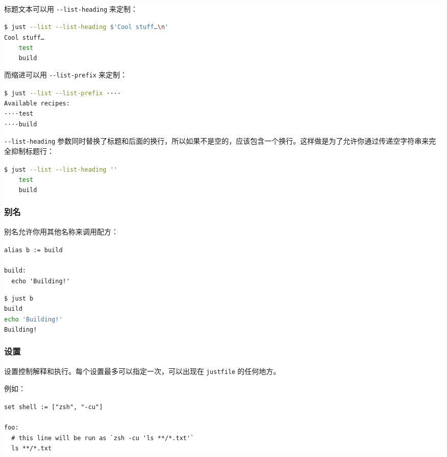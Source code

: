 标题文本可以用 `--list-heading` 来定制：

```sh
$ just --list --list-heading $'Cool stuff…\n'
Cool stuff…
    test
    build
```

而缩进可以用 `--list-prefix` 来定制：

```sh
$ just --list --list-prefix ····
Available recipes:
····test
····build
```

`--list-heading` 参数同时替换了标题和后面的换行，所以如果不是空的，应该包含一个换行。这样做是为了允许你通过传递空字符串来完全抑制标题行：

```sh
$ just --list --list-heading ''
    test
    build
```

### 别名

别名允许你用其他名称来调用配方：

```just
alias b := build

build:
  echo 'Building!'
```

```sh
$ just b
build
echo 'Building!'
Building!
```

### 设置

设置控制解释和执行。每个设置最多可以指定一次，可以出现在 `justfile` 的任何地方。

例如：

```just
set shell := ["zsh", "-cu"]

foo:
  # this line will be run as `zsh -cu 'ls **/*.txt'`
  ls **/*.txt
```
